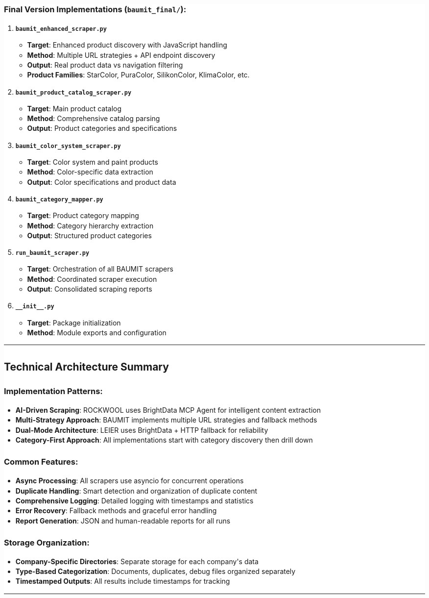### Final Version Implementations (`baumit_final/`):
1. **`baumit_enhanced_scraper.py`**
   - **Target**: Enhanced product discovery with JavaScript handling
   - **Method**: Multiple URL strategies + API endpoint discovery
   - **Output**: Real product data vs navigation filtering
   - **Product Families**: StarColor, PuraColor, SilikonColor, KlimaColor, etc.

2. **`baumit_product_catalog_scraper.py`**
   - **Target**: Main product catalog
   - **Method**: Comprehensive catalog parsing
   - **Output**: Product categories and specifications

3. **`baumit_color_system_scraper.py`**
   - **Target**: Color system and paint products
   - **Method**: Color-specific data extraction
   - **Output**: Color specifications and product data

4. **`baumit_category_mapper.py`**
   - **Target**: Product category mapping
   - **Method**: Category hierarchy extraction
   - **Output**: Structured product categories

5. **`run_baumit_scraper.py`**
   - **Target**: Orchestration of all BAUMIT scrapers
   - **Method**: Coordinated scraper execution
   - **Output**: Consolidated scraping reports

6. **`__init__.py`**
   - **Target**: Package initialization
   - **Method**: Module exports and configuration

---

## Technical Architecture Summary

### Implementation Patterns:
- **AI-Driven Scraping**: ROCKWOOL uses BrightData MCP Agent for intelligent content extraction
- **Multi-Strategy Approach**: BAUMIT implements multiple URL strategies and fallback methods  
- **Dual-Mode Architecture**: LEIER uses BrightData + HTTP fallback for reliability
- **Category-First Approach**: All implementations start with category discovery then drill down

### Common Features:
- **Async Processing**: All scrapers use asyncio for concurrent operations
- **Duplicate Handling**: Smart detection and organization of duplicate content
- **Comprehensive Logging**: Detailed logging with timestamps and statistics
- **Error Recovery**: Fallback methods and graceful error handling
- **Report Generation**: JSON and human-readable reports for all runs

### Storage Organization:
- **Company-Specific Directories**: Separate storage for each company's data
- **Type-Based Categorization**: Documents, duplicates, debug files organized separately
- **Timestamped Outputs**: All results include timestamps for tracking

---